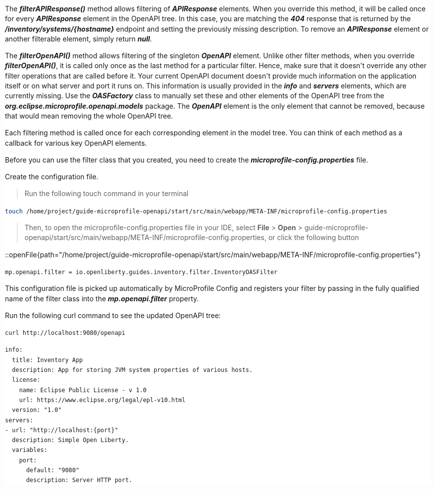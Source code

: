 

The ***filterAPIResponse()*** method allows filtering of ***APIResponse*** elements. When you override this method, it will be called once for every ***APIResponse*** element in the OpenAPI tree. In this case, you are matching the ***404*** response that is returned by the ***/inventory/systems/{hostname}*** endpoint and setting the previously missing description. To remove an ***APIResponse*** element or another filterable element, simply return ***null***.

The ***filterOpenAPI()*** method allows filtering of the singleton ***OpenAPI*** element. Unlike other filter methods, when you override ***filterOpenAPI()***, it is called only once as the last method for a particular filter. Hence, make sure that it doesn't override any other filter operations that are called before it. Your current OpenAPI document doesn't provide much information on the application itself or on what server and port it runs on. This information is usually provided in the ***info*** and ***servers*** elements, which are currently missing. Use the ***OASFactory*** class to manually set these and other elements of the OpenAPI tree from the ***org.eclipse.microprofile.openapi.models*** package. The ***OpenAPI*** element is the only element that cannot be removed, because that would mean removing the whole OpenAPI tree.

Each filtering method is called once for each corresponding element in the model tree. You can think of each method as a callback for various key OpenAPI elements.

Before you can use the filter class that you created, you need to create the ***microprofile-config.properties*** file.

Create the configuration file.

> Run the following touch command in your terminal
```bash
touch /home/project/guide-microprofile-openapi/start/src/main/webapp/META-INF/microprofile-config.properties
```


> Then, to open the microprofile-config.properties file in your IDE, select
> **File** > **Open** > guide-microprofile-openapi/start/src/main/webapp/META-INF/microprofile-config.properties, or click the following button

::openFile{path="/home/project/guide-microprofile-openapi/start/src/main/webapp/META-INF/microprofile-config.properties"}



```
mp.openapi.filter = io.openliberty.guides.inventory.filter.InventoryOASFilter
```



This configuration file is picked up automatically by MicroProfile Config and registers your filter by passing in the fully qualified name of the filter class into the ***mp.openapi.filter*** property.


Run the following curl command to see the updated OpenAPI tree:
```bash
curl http://localhost:9080/openapi
```

```
info:
  title: Inventory App
  description: App for storing JVM system properties of various hosts.
  license:
    name: Eclipse Public License - v 1.0
    url: https://www.eclipse.org/legal/epl-v10.html
  version: "1.0"
servers:
- url: "http://localhost:{port}"
  description: Simple Open Liberty.
  variables:
    port:
      default: "9080"
      description: Server HTTP port.
```